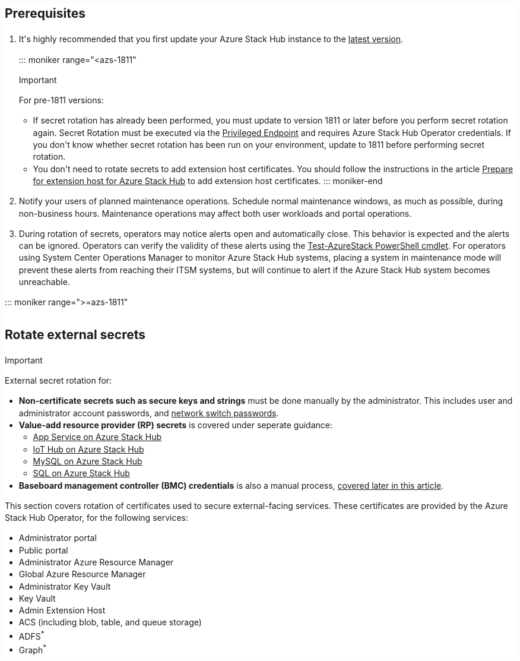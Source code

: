 ## Prerequisites

1. It's highly recommended that you first update your Azure Stack Hub instance to the [latest version](release-notes.md).

    ::: moniker range="<azs-1811"  
    >[!IMPORTANT]
    > For pre-1811 versions:
    > - If secret rotation has already been performed, you must update to version 1811 or later before you perform secret rotation again. Secret Rotation must be executed via the [Privileged Endpoint](azure-stack-privileged-endpoint.md) and requires Azure Stack Hub Operator credentials. If you don't know whether secret rotation has been run on your environment, update to 1811 before performing secret rotation.
    > - You don't need to rotate secrets to add extension host certificates. You should follow the instructions in the article [Prepare for extension host for Azure Stack Hub](azure-stack-extension-host-prepare.md) to add extension host certificates.
    ::: moniker-end

2. Notify your users of planned maintenance operations. Schedule normal maintenance windows, as much as possible,  during non-business hours. Maintenance operations may affect both user workloads and portal operations.

3. During rotation of secrets, operators may notice alerts open and automatically close. This behavior is expected and the alerts can be ignored. Operators can verify the validity of these alerts using the [Test-AzureStack PowerShell cmdlet](azure-stack-diagnostic-test.md). For operators using System Center Operations Manager to monitor Azure Stack Hub systems, placing a system in maintenance mode will prevent these alerts from reaching their ITSM systems, but will continue to alert if the Azure Stack Hub system becomes unreachable.

::: moniker range=">=azs-1811"
## Rotate external secrets

> [!Important]
> External secret rotation for:
> - **Non-certificate secrets such as secure keys and strings** must be done manually by the administrator. This includes user and administrator account passwords, and [network switch passwords](azure-stack-customer-defined.md).
> - **Value-add resource provider (RP) secrets** is covered under seperate guidance:
>    - [App Service on Azure Stack Hub](app-service-rotate-certificates.md)
>    - [IoT Hub on Azure Stack Hub](iot-hub-rp-rotate-secrets.md)
>    - [MySQL on Azure Stack Hub](azure-stack-mysql-resource-provider-maintain.md#secrets-rotation)
>    - [SQL on Azure Stack Hub](azure-stack-sql-resource-provider-maintain.md#secrets-rotation)
> - **Baseboard management controller (BMC) credentials** is also a manual process, [covered later in this article](#update-the-bmc-credential). 

This section covers rotation of certificates used to secure external-facing services. These certificates are provided by the Azure Stack Hub Operator, for the following services:

- Administrator portal
- Public portal
- Administrator Azure Resource Manager
- Global Azure Resource Manager
- Administrator Key Vault
- Key Vault
- Admin Extension Host
- ACS (including blob, table, and queue storage)
- ADFS<sup>*</sup>
- Graph<sup>*</sup>

